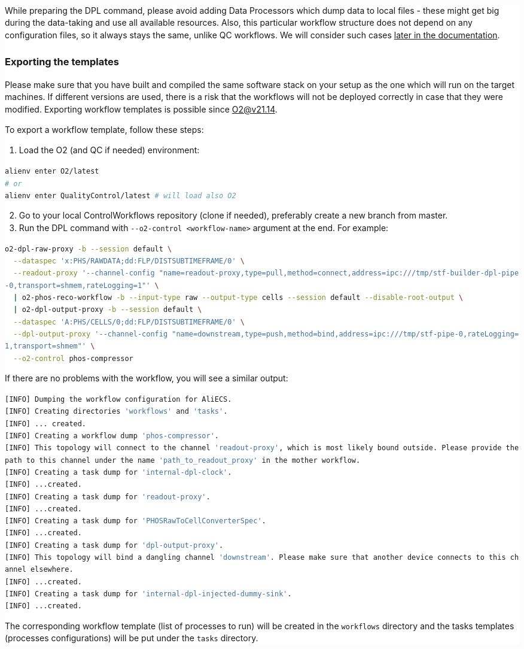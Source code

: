 While preparing the DPL command, please avoid adding Data Processors which dump data to local files - these might get big during the data-taking and use all available resources.
Also, this particular workflow structure does not depend on any configuration files, so it always stays the same, unlike QC workflows.
We will consider such cases [later in the documentation](#exporting-templates-of-workflows-which-need-configuration-files).

### Exporting the templates

Please make sure that you have built and compiled the same software stack on your setup as the one which will run on the target machines.
If different versions are used, there is a risk that the workflows will not be deployed correctly in case that they were modified.
Exporting workflow templates is possible since O2@v21.14.

To export a workflow template, follow these steps:
1. Load the O2 (and QC if needed) environment:
```bash
alienv enter O2/latest
# or
alienv enter QualityControl/latest # will load also O2
```
2. Go to your local ControlWorkflows repository (clone if needed), preferably create a new branch from master.
3. Run the DPL command with `--o2-control <workflow-name>` argument at the end. For example:
```bash
o2-dpl-raw-proxy -b --session default \
  --dataspec 'x:PHS/RAWDATA;dd:FLP/DISTSUBTIMEFRAME/0' \
  --readout-proxy '--channel-config "name=readout-proxy,type=pull,method=connect,address=ipc:///tmp/stf-builder-dpl-pipe-0,transport=shmem,rateLogging=1"' \
  | o2-phos-reco-workflow -b --input-type raw --output-type cells --session default --disable-root-output \
  | o2-dpl-output-proxy -b --session default \
  --dataspec 'A:PHS/CELLS/0;dd:FLP/DISTSUBTIMEFRAME/0' \
  --dpl-output-proxy '--channel-config "name=downstream,type=push,method=bind,address=ipc:///tmp/stf-pipe-0,rateLogging=1,transport=shmem"' \
  --o2-control phos-compressor
```
If there are no problems with the workflow, you will see a similar output:
```bash
[INFO] Dumping the workflow configuration for AliECS.
[INFO] Creating directories 'workflows' and 'tasks'.
[INFO] ... created.
[INFO] Creating a workflow dump 'phos-compressor'.
[INFO] This topology will connect to the channel 'readout-proxy', which is most likely bound outside. Please provide the path to this channel under the name 'path_to_readout_proxy' in the mother workflow.
[INFO] Creating a task dump for 'internal-dpl-clock'.
[INFO] ...created.
[INFO] Creating a task dump for 'readout-proxy'.
[INFO] ...created.
[INFO] Creating a task dump for 'PHOSRawToCellConverterSpec'.
[INFO] ...created.
[INFO] Creating a task dump for 'dpl-output-proxy'.
[INFO] This topology will bind a dangling channel 'downstream'. Please make sure that another device connects to this channel elsewhere.
[INFO] ...created.
[INFO] Creating a task dump for 'internal-dpl-injected-dummy-sink'.
[INFO] ...created.
```
The corresponding workflow template (list of processes to run) will be created in the `workflows` directory and the tasks templates (processes configurations) will be put under the `tasks` directory.
